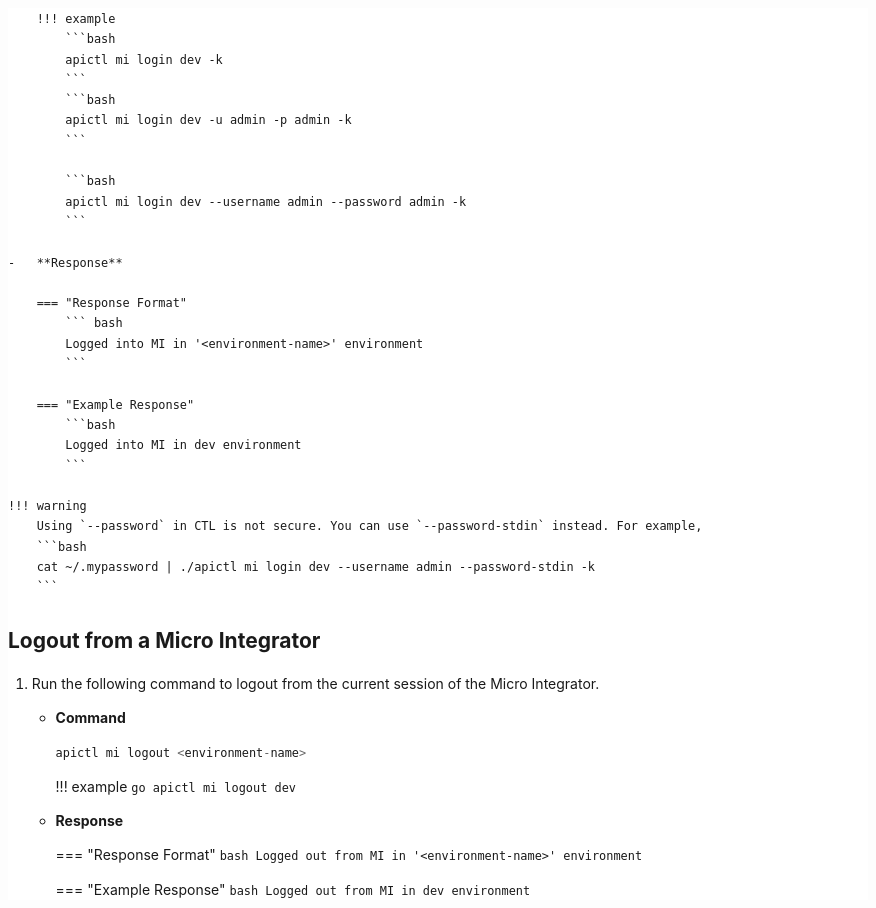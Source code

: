         !!! example
            ```bash
            apictl mi login dev -k
            ```
            ```bash
            apictl mi login dev -u admin -p admin -k
            ```
            
            ```bash
            apictl mi login dev --username admin --password admin -k
            ```
                 
    -   **Response**

        === "Response Format"
            ``` bash
            Logged into MI in '<environment-name>' environment 
            ```

        === "Example Response"
            ```bash
            Logged into MI in dev environment
            ```

    !!! warning
        Using `--password` in CTL is not secure. You can use `--password-stdin` instead. For example,
        ```bash
        cat ~/.mypassword | ./apictl mi login dev --username admin --password-stdin -k
        ```          

## Logout from a Micro Integrator

1.  Run the following command to logout from the current session of the Micro Integrator.

    -   **Command** 

        ```go
        apictl mi logout <environment-name>
        ```

        !!! example
            ```go
            apictl mi logout dev
            ```
    
    -   **Response**

        === "Response Format"
            ``` bash
            Logged out from MI in '<environment-name>' environment 
            ```

        === "Example Response"
            ```bash
            Logged out from MI in dev environment
            ```
